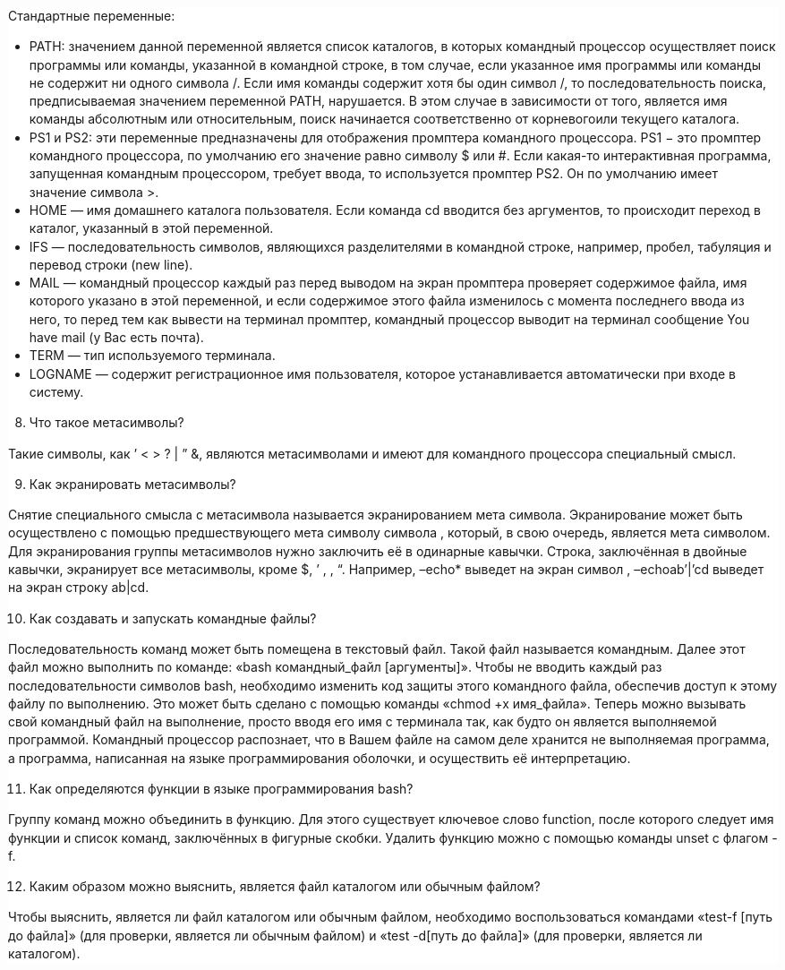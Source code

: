 Стандартные переменные:
- PATH: значением данной переменной является список каталогов, в которых командный процессор осуществляет поиск программы или команды, указанной в командной строке, в том случае, если указанное имя программы или команды не содержит ни одного символа /. Если имя команды содержит хотя бы один символ /, то последовательность поиска, предписываемая значением переменной PATH, нарушается. В этом случае в зависимости от того, является имя команды абсолютным или относительным, поиск начинается соответственно от корневогоили текущего каталога.
- PS1 и PS2: эти переменные предназначены для отображения промптера командного процессора. PS1 − это промптер командного процессора, по умолчанию его значение равно символу $ или #. Если какая-то интерактивная программа, запущенная командным процессором, требует ввода, то используется промптер PS2. Он по умолчанию имеет значение символа >.
- HOME — имя домашнего каталога пользователя. Если команда cd вводится без аргументов, то происходит переход в каталог, указанный в этой переменной.
- IFS — последовательность символов, являющихся разделителями в командной строке, например, пробел, табуляция и перевод строки (new line).
- MAIL — командный процессор каждый раз перед выводом на экран промптера проверяет содержимое файла, имя которого указано в этой переменной, и если содержимое этого файла изменилось с момента последнего ввода из него, то перед тем как вывести на терминал промптер, командный процессор выводит на терминал сообщение You have mail (у Вас есть почта).
- TERM — тип используемого терминала.
- LOGNAME — содержит регистрационное имя пользователя, которое устанавливается автоматически при входе в систему.

8.	Что такое метасимволы?

Такие символы, как ’ < >  ? | ” &, являются метасимволами и имеют для командного процессора специальный смысл.

9.	Как экранировать метасимволы?

Снятие специального смысла с метасимвола называется экранированием мета символа. Экранирование может быть осуществлено с помощью предшествующего мета символу символа , который, в свою очередь, является мета символом. Для экранирования группы метасимволов нужно заключить её в одинарные кавычки. Строка, заключённая в двойные кавычки, экранирует все метасимволы, кроме $, ’ , , “. Например, –echo* выведет на экран символ , –echoab’|’cd выведет на экран строку ab|cd.

10.	Как создавать и запускать командные файлы?

Последовательность команд может быть помещена в текстовый файл. Такой файл называется командным. Далее этот файл можно выполнить по команде: «bash командный_файл [аргументы]». Чтобы не вводить каждый раз последовательности символов bash, необходимо изменить код защиты этого командного файла, обеспечив доступ к этому файлу по выполнению. Это может быть сделано с помощью команды «chmod +x имя_файла». Теперь можно вызывать свой командный файл на выполнение, просто вводя его имя с терминала так, как будто он является выполняемой программой. Командный процессор распознает, что в Вашем файле на самом деле хранится не выполняемая программа, а программа, написанная на языке программирования оболочки, и осуществить её интерпретацию.

11.	Как определяются функции в языке программирования bash?

Группу команд можно объединить в функцию. Для этого существует ключевое слово function, после которого следует имя функции и список команд, заключённых в фигурные скобки. Удалить функцию можно с помощью команды unset c флагом -f.

12.	Каким образом можно выяснить, является файл каталогом или обычным файлом?

Чтобы выяснить, является ли файл каталогом или обычным файлом, необходимо воспользоваться командами «test-f [путь до файла]» (для проверки, является ли обычным файлом) и «test -d[путь до файла]» (для проверки, является ли каталогом).
